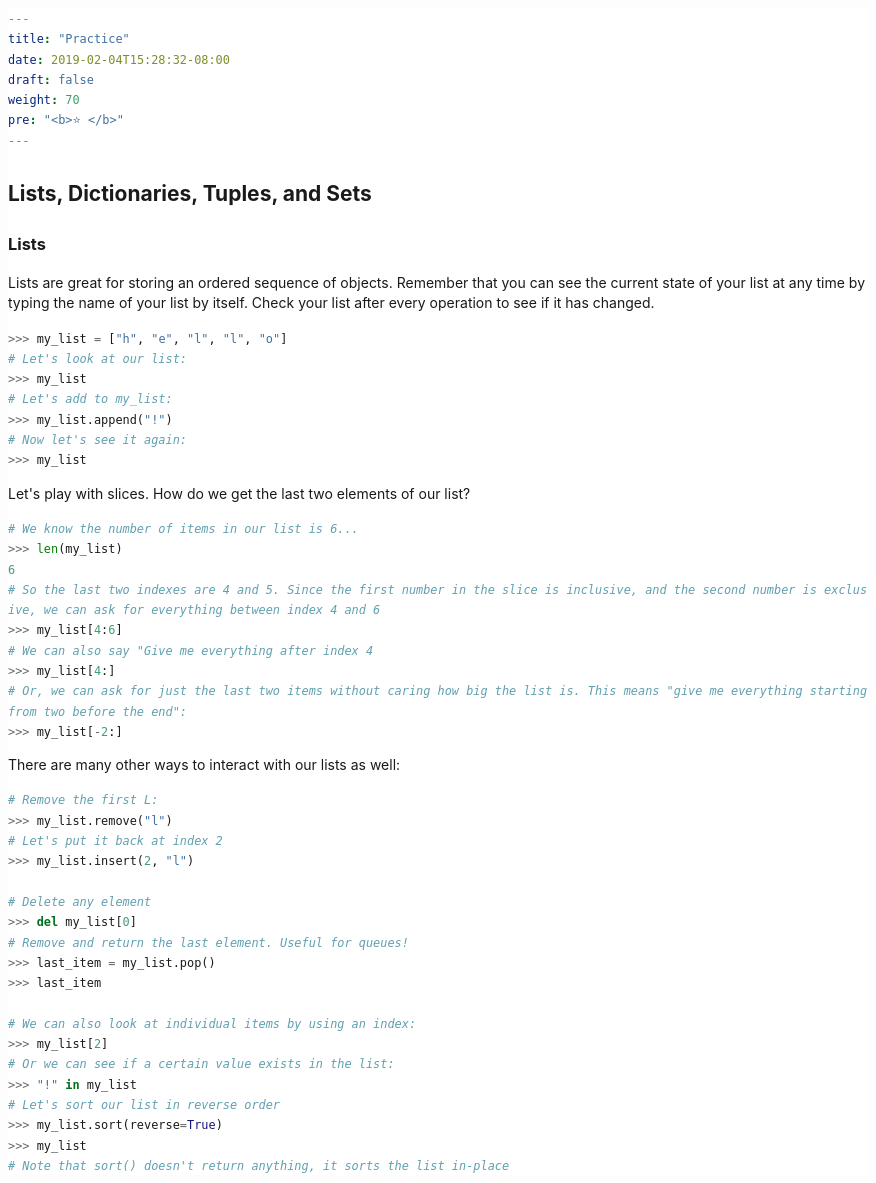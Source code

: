 ```yaml
---
title: "Practice"
date: 2019-02-04T15:28:32-08:00
draft: false
weight: 70
pre: "<b>⭐️ </b>"
---
```


## Lists, Dictionaries, Tuples, and Sets

### Lists

Lists are great for storing an ordered sequence of objects. Remember that you can see the current state of your list at any time by typing the name of your list by itself. Check your list after every operation to see if it has changed.

```python
>>> my_list = ["h", "e", "l", "l", "o"]
# Let's look at our list:
>>> my_list
# Let's add to my_list:
>>> my_list.append("!")
# Now let's see it again:
>>> my_list
```

Let's play with slices. How do we get the last two elements of our list?

```python
# We know the number of items in our list is 6...
>>> len(my_list)
6
# So the last two indexes are 4 and 5. Since the first number in the slice is inclusive, and the second number is exclusive, we can ask for everything between index 4 and 6
>>> my_list[4:6]
# We can also say "Give me everything after index 4
>>> my_list[4:]
# Or, we can ask for just the last two items without caring how big the list is. This means "give me everything starting from two before the end":
>>> my_list[-2:]
```

There are many other ways to interact with our lists as well:

```python
# Remove the first L:
>>> my_list.remove("l")
# Let's put it back at index 2
>>> my_list.insert(2, "l")

# Delete any element
>>> del my_list[0]
# Remove and return the last element. Useful for queues!
>>> last_item = my_list.pop()
>>> last_item

# We can also look at individual items by using an index:
>>> my_list[2]
# Or we can see if a certain value exists in the list:
>>> "!" in my_list
# Let's sort our list in reverse order
>>> my_list.sort(reverse=True)
>>> my_list
# Note that sort() doesn't return anything, it sorts the list in-place
```